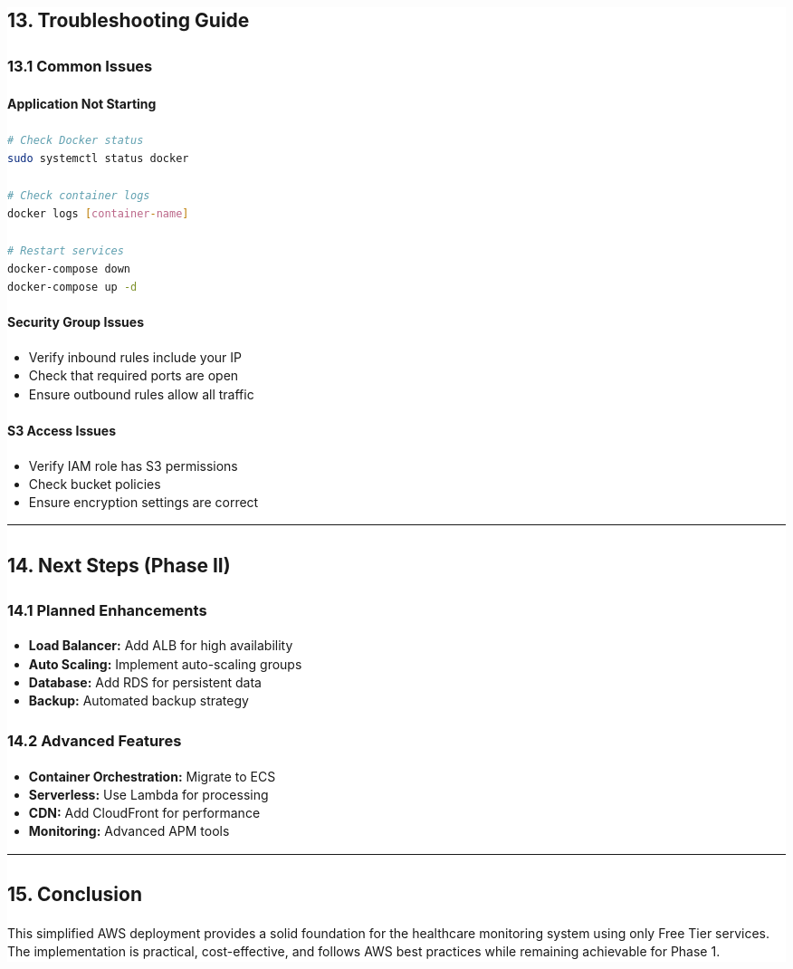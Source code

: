 ## 13. Troubleshooting Guide

### 13.1 Common Issues

#### Application Not Starting
```bash
# Check Docker status
sudo systemctl status docker

# Check container logs
docker logs [container-name]

# Restart services
docker-compose down
docker-compose up -d
```

#### Security Group Issues
- Verify inbound rules include your IP
- Check that required ports are open
- Ensure outbound rules allow all traffic

#### S3 Access Issues
- Verify IAM role has S3 permissions
- Check bucket policies
- Ensure encryption settings are correct

---

## 14. Next Steps (Phase II)

### 14.1 Planned Enhancements
- **Load Balancer:** Add ALB for high availability
- **Auto Scaling:** Implement auto-scaling groups
- **Database:** Add RDS for persistent data
- **Backup:** Automated backup strategy

### 14.2 Advanced Features
- **Container Orchestration:** Migrate to ECS
- **Serverless:** Use Lambda for processing
- **CDN:** Add CloudFront for performance
- **Monitoring:** Advanced APM tools

---

## 15. Conclusion

This simplified AWS deployment provides a solid foundation for the healthcare monitoring system using only Free Tier services. The implementation is practical, cost-effective, and follows AWS best practices while remaining achievable for Phase 1.
